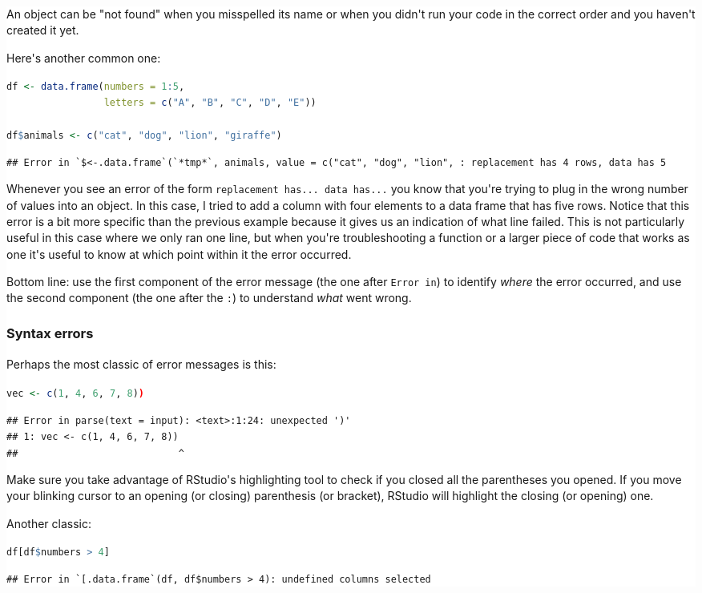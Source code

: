 An object can be "not found" when you misspelled its name or when you didn't run your code in the correct order and you haven't created it yet. 

Here's another common one:


``` r
df <- data.frame(numbers = 1:5,
                 letters = c("A", "B", "C", "D", "E"))

df$animals <- c("cat", "dog", "lion", "giraffe")
```

```
## Error in `$<-.data.frame`(`*tmp*`, animals, value = c("cat", "dog", "lion", : replacement has 4 rows, data has 5
```

Whenever you see an error of the form `replacement has... data has...` you know
that you're trying to plug in the wrong number of values into an object. In this
case, I tried to add a column with four elements to a data frame that has five
rows. Notice that this error is a bit more specific than the previous example
because it gives us an indication of what line failed. This is not particularly
useful in this case where we only ran one line, but when you're troubleshooting 
a function or a larger piece of code that works as one it's useful to know at
which point within it the error occurred.  

Bottom line: use the first component of the error message (the one after 
`Error in`) to identify *where* the error occurred, and use the second component
(the one after the `:`) to understand *what* went wrong. 

### Syntax errors 
  
Perhaps the most classic of error messages is this:


``` r
vec <- c(1, 4, 6, 7, 8))
```

```
## Error in parse(text = input): <text>:1:24: unexpected ')'
## 1: vec <- c(1, 4, 6, 7, 8))
##                            ^
```

Make sure you take advantage of RStudio's highlighting tool to check if you
closed all the parentheses you opened. If you move your blinking cursor to an opening (or
closing) parenthesis (or bracket), RStudio will highlight the closing (or 
opening) one. 

Another classic:


``` r
df[df$numbers > 4]
```

```
## Error in `[.data.frame`(df, df$numbers > 4): undefined columns selected
```
